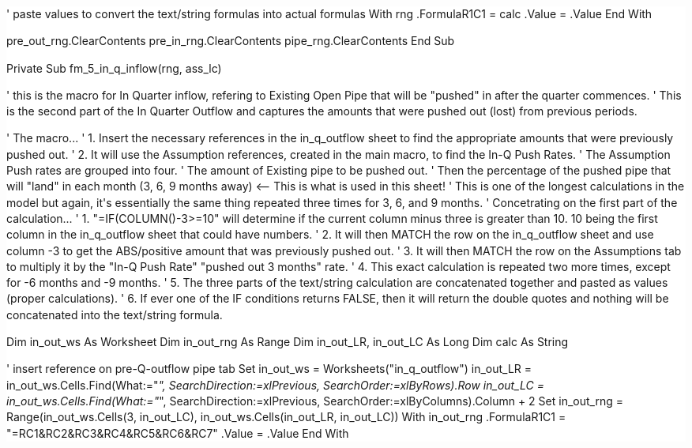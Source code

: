 ' paste values to convert the text/string formulas into actual formulas
    With rng
        .FormulaR1C1 = calc
        .Value = .Value
    End With


pre_out_rng.ClearContents
pre_in_rng.ClearContents
pipe_rng.ClearContents
End Sub

Private Sub fm_5_in_q_inflow(rng, ass_lc)

' this is the macro for In Quarter inflow, refering to Existing Open Pipe that will be "pushed" in after the quarter commences.
' This is the second part of the In Quarter Outflow and captures the amounts that were pushed out (lost) from previous periods.

' The macro...
' 1. Insert the necessary references in the in_q_outflow sheet to find the appropriate amounts that were previously pushed out.
' 2. It will use the Assumption references, created in the main macro, to find the In-Q Push Rates.
'       The Assumption Push rates are grouped into four.
'       The amount of Existing pipe to be pushed out.
'       Then the percentage of the pushed pipe that will "land" in each month (3, 6, 9 months away) <-- This is what is used in this sheet!
'    This is one of the longest calculations in the model but again, it's essentially the same thing repeated three times for 3, 6, and 9 months.
' Concetrating on the first part of the calculation...
' 1. "=IF(COLUMN()-3>=10" will determine if the current column minus three is greater than 10. 10 being the first column in the in_q_outflow sheet that could have numbers.
' 2. It will then MATCH the row on the in_q_outflow sheet and use column -3 to get the ABS/positive amount that was previously pushed out.
' 3. It will then MATCH the row on the Assumptions tab to multiply it by the "In-Q Push Rate" "pushed out 3 months" rate.
' 4. This exact calculation is repeated two more times, except for -6 months and -9 months.
' 5. The three parts of the text/string calculation are concatenated together and pasted as values (proper calculations).
' 6. If ever one of the IF conditions returns FALSE, then it will return the double quotes and nothing will be concatenated into the text/string formula.

Dim in_out_ws As Worksheet
Dim in_out_rng As Range
Dim in_out_LR, in_out_LC As Long
Dim calc As String

' insert reference on pre-Q-outflow pipe tab
    Set in_out_ws = Worksheets("in_q_outflow")
    in_out_LR = in_out_ws.Cells.Find(What:="*", SearchDirection:=xlPrevious, SearchOrder:=xlByRows).Row
    in_out_LC = in_out_ws.Cells.Find(What:="*", SearchDirection:=xlPrevious, SearchOrder:=xlByColumns).Column + 2
    Set in_out_rng = Range(in_out_ws.Cells(3, in_out_LC), in_out_ws.Cells(in_out_LR, in_out_LC))
    With in_out_rng
        .FormulaR1C1 = "=RC1&RC2&RC3&RC4&RC5&RC6&RC7"
        .Value = .Value
    End With
